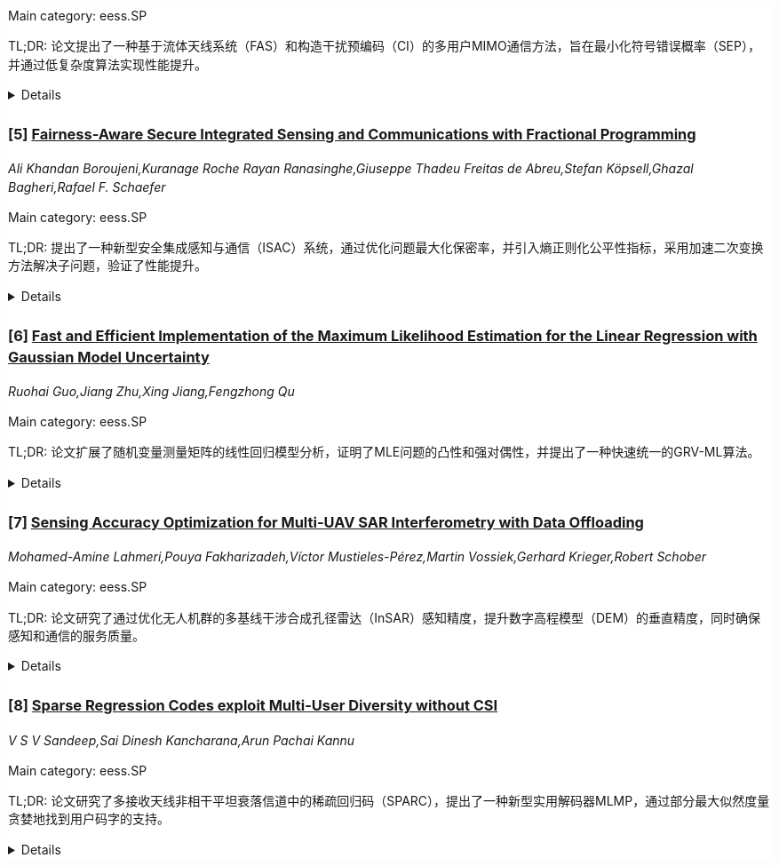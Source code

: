 Main category: eess.SP

TL;DR: 论文提出了一种基于流体天线系统（FAS）和构造干扰预编码（CI）的多用户MIMO通信方法，旨在最小化符号错误概率（SEP），并通过低复杂度算法实现性能提升。


<details><summary>Details</summary></details>


### [5] [Fairness-Aware Secure Integrated Sensing and Communications with Fractional Programming](https://arxiv.org/abs/2507.11224)
*Ali Khandan Boroujeni,Kuranage Roche Rayan Ranasinghe,Giuseppe Thadeu Freitas de Abreu,Stefan Köpsell,Ghazal Bagheri,Rafael F. Schaefer*

Main category: eess.SP

TL;DR: 提出了一种新型安全集成感知与通信（ISAC）系统，通过优化问题最大化保密率，并引入熵正则化公平性指标，采用加速二次变换方法解决子问题，验证了性能提升。


<details><summary>Details</summary></details>


### [6] [Fast and Efficient Implementation of the Maximum Likelihood Estimation for the Linear Regression with Gaussian Model Uncertainty](https://arxiv.org/abs/2507.11249)
*Ruohai Guo,Jiang Zhu,Xing Jiang,Fengzhong Qu*

Main category: eess.SP

TL;DR: 论文扩展了随机变量测量矩阵的线性回归模型分析，证明了MLE问题的凸性和强对偶性，并提出了一种快速统一的GRV-ML算法。


<details><summary>Details</summary></details>


### [7] [Sensing Accuracy Optimization for Multi-UAV SAR Interferometry with Data Offloading](https://arxiv.org/abs/2507.11284)
*Mohamed-Amine Lahmeri,Pouya Fakharizadeh,Víctor Mustieles-Pérez,Martin Vossiek,Gerhard Krieger,Robert Schober*

Main category: eess.SP

TL;DR: 论文研究了通过优化无人机群的多基线干涉合成孔径雷达（InSAR）感知精度，提升数字高程模型（DEM）的垂直精度，同时确保感知和通信的服务质量。


<details><summary>Details</summary></details>


### [8] [Sparse Regression Codes exploit Multi-User Diversity without CSI](https://arxiv.org/abs/2507.11383)
*V S V Sandeep,Sai Dinesh Kancharana,Arun Pachai Kannu*

Main category: eess.SP

TL;DR: 论文研究了多接收天线非相干平坦衰落信道中的稀疏回归码（SPARC），提出了一种新型实用解码器MLMP，通过部分最大似然度量贪婪地找到用户码字的支持。


<details><summary>Details</summary></details>

